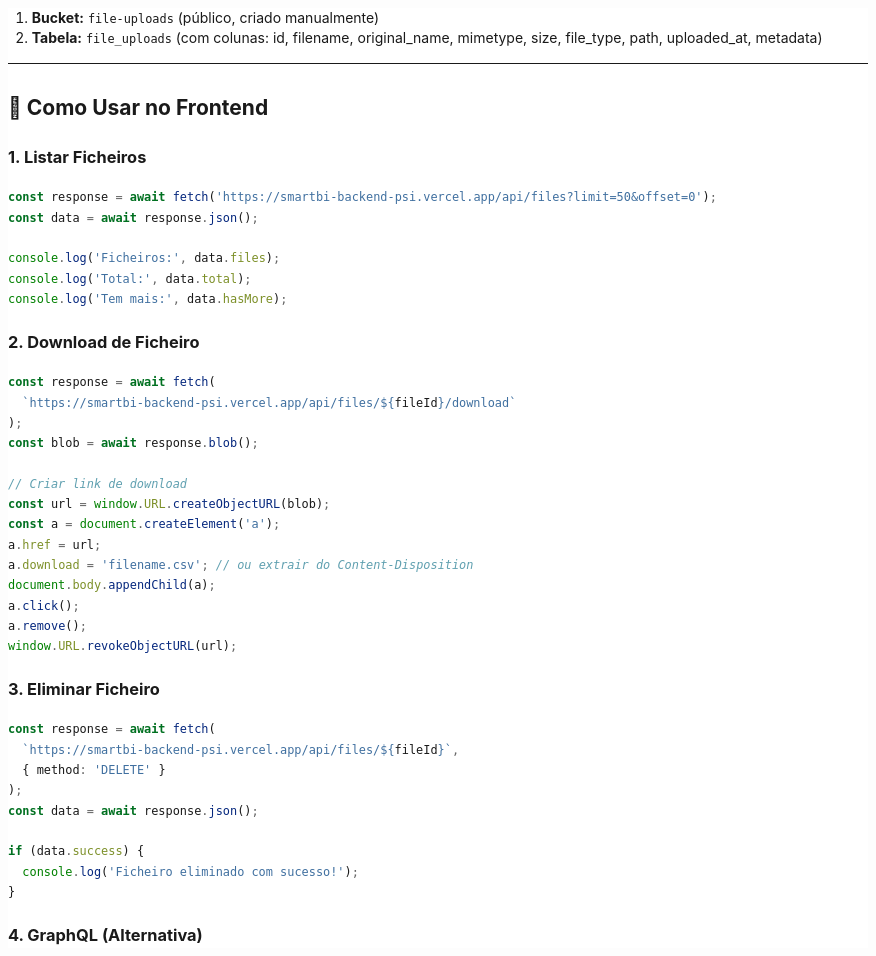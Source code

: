 1. **Bucket:** `file-uploads` (público, criado manualmente)
2. **Tabela:** `file_uploads` (com colunas: id, filename, original_name, mimetype, size, file_type, path, uploaded_at, metadata)

---

## 🚀 Como Usar no Frontend

### 1. Listar Ficheiros

```typescript
const response = await fetch('https://smartbi-backend-psi.vercel.app/api/files?limit=50&offset=0');
const data = await response.json();

console.log('Ficheiros:', data.files);
console.log('Total:', data.total);
console.log('Tem mais:', data.hasMore);
```

### 2. Download de Ficheiro

```typescript
const response = await fetch(
  `https://smartbi-backend-psi.vercel.app/api/files/${fileId}/download`
);
const blob = await response.blob();

// Criar link de download
const url = window.URL.createObjectURL(blob);
const a = document.createElement('a');
a.href = url;
a.download = 'filename.csv'; // ou extrair do Content-Disposition
document.body.appendChild(a);
a.click();
a.remove();
window.URL.revokeObjectURL(url);
```

### 3. Eliminar Ficheiro

```typescript
const response = await fetch(
  `https://smartbi-backend-psi.vercel.app/api/files/${fileId}`,
  { method: 'DELETE' }
);
const data = await response.json();

if (data.success) {
  console.log('Ficheiro eliminado com sucesso!');
}
```

### 4. GraphQL (Alternativa)
